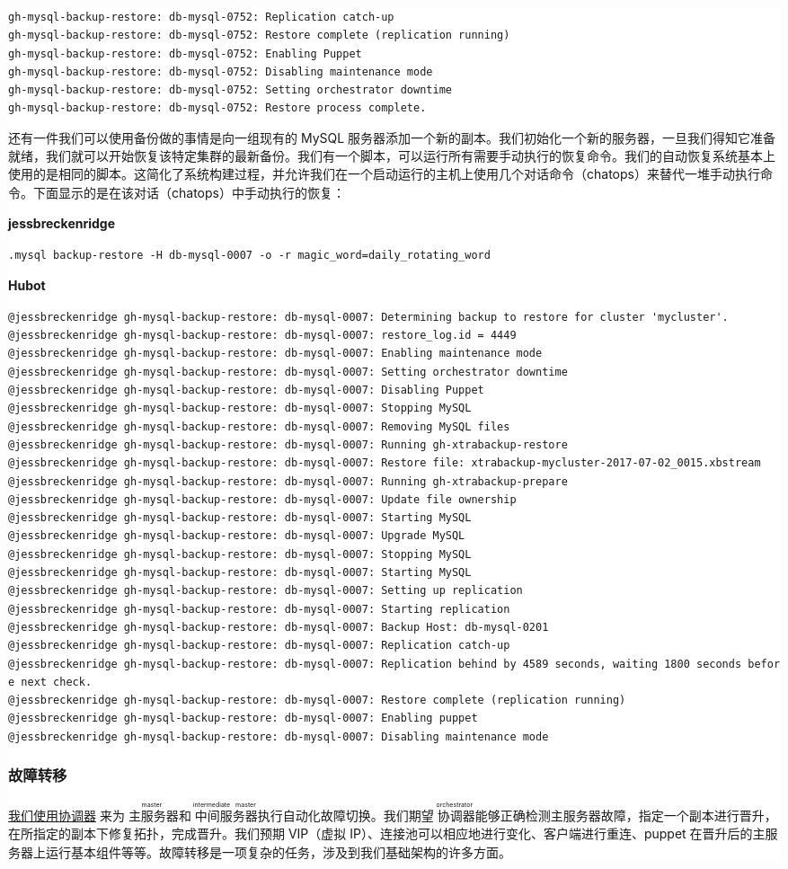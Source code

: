 ```shell
gh-mysql-backup-restore: db-mysql-0752: Replication catch-up 
gh-mysql-backup-restore: db-mysql-0752: Restore complete (replication running) 
gh-mysql-backup-restore: db-mysql-0752: Enabling Puppet 
gh-mysql-backup-restore: db-mysql-0752: Disabling maintenance mode 
gh-mysql-backup-restore: db-mysql-0752: Setting orchestrator downtime 
gh-mysql-backup-restore: db-mysql-0752: Restore process complete. 
```

还有一件我们可以使用备份做的事情是向一组现有的 MySQL 服务器添加一个新的副本。我们初始化一个新的服务器，一旦我们得知它准备就绪，我们就可以开始恢复该特定集群的最新备份。我们有一个脚本，可以运行所有需要手动执行的恢复命令。我们的自动恢复系统基本上使用的是相同的脚本。这简化了系统构建过程，并允许我们在一个启动运行的主机上使用几个对话命令（chatops）来替代一堆手动执行命令。下面显示的是在该对话（chatops）中手动执行的恢复：

**jessbreckenridge**

```shell
.mysql backup-restore -H db-mysql-0007 -o -r magic_word=daily_rotating_word
```

**Hubot**

```shell
@jessbreckenridge gh-mysql-backup-restore: db-mysql-0007: Determining backup to restore for cluster 'mycluster'. 
@jessbreckenridge gh-mysql-backup-restore: db-mysql-0007: restore_log.id = 4449 
@jessbreckenridge gh-mysql-backup-restore: db-mysql-0007: Enabling maintenance mode
@jessbreckenridge gh-mysql-backup-restore: db-mysql-0007: Setting orchestrator downtime 
@jessbreckenridge gh-mysql-backup-restore: db-mysql-0007: Disabling Puppet 
@jessbreckenridge gh-mysql-backup-restore: db-mysql-0007: Stopping MySQL 
@jessbreckenridge gh-mysql-backup-restore: db-mysql-0007: Removing MySQL files 
@jessbreckenridge gh-mysql-backup-restore: db-mysql-0007: Running gh-xtrabackup-restore 
@jessbreckenridge gh-mysql-backup-restore: db-mysql-0007: Restore file: xtrabackup-mycluster-2017-07-02_0015.xbstream 
@jessbreckenridge gh-mysql-backup-restore: db-mysql-0007: Running gh-xtrabackup-prepare 
@jessbreckenridge gh-mysql-backup-restore: db-mysql-0007: Update file ownership 
@jessbreckenridge gh-mysql-backup-restore: db-mysql-0007: Starting MySQL 
@jessbreckenridge gh-mysql-backup-restore: db-mysql-0007: Upgrade MySQL 
@jessbreckenridge gh-mysql-backup-restore: db-mysql-0007: Stopping MySQL 
@jessbreckenridge gh-mysql-backup-restore: db-mysql-0007: Starting MySQL 
@jessbreckenridge gh-mysql-backup-restore: db-mysql-0007: Setting up replication 
@jessbreckenridge gh-mysql-backup-restore: db-mysql-0007: Starting replication 
@jessbreckenridge gh-mysql-backup-restore: db-mysql-0007: Backup Host: db-mysql-0201 
@jessbreckenridge gh-mysql-backup-restore: db-mysql-0007: Replication catch-up 
@jessbreckenridge gh-mysql-backup-restore: db-mysql-0007: Replication behind by 4589 seconds, waiting 1800 seconds before next check. 
@jessbreckenridge gh-mysql-backup-restore: db-mysql-0007: Restore complete (replication running) 
@jessbreckenridge gh-mysql-backup-restore: db-mysql-0007: Enabling puppet 
@jessbreckenridge gh-mysql-backup-restore: db-mysql-0007: Disabling maintenance mode 
```

### 故障转移

[我们使用协调器](http://githubengineering.com/orchestrator-github/) 来为<ruby> 主服务器 <rt>  master </rt></ruby>和<ruby> 中间服务器 <rt>  intermediate master </rt></ruby>执行自动化故障切换。我们期望<ruby> 协调器 <rt>  orchestrator </rt></ruby>能够正确检测主服务器故障，指定一个副本进行晋升，在所指定的副本下修复拓扑，完成晋升。我们预期 VIP（虚拟 IP）、连接池可以相应地进行变化、客户端进行重连、puppet 在晋升后的主服务器上运行基本组件等等。故障转移是一项复杂的任务，涉及到我们基础架构的许多方面。
